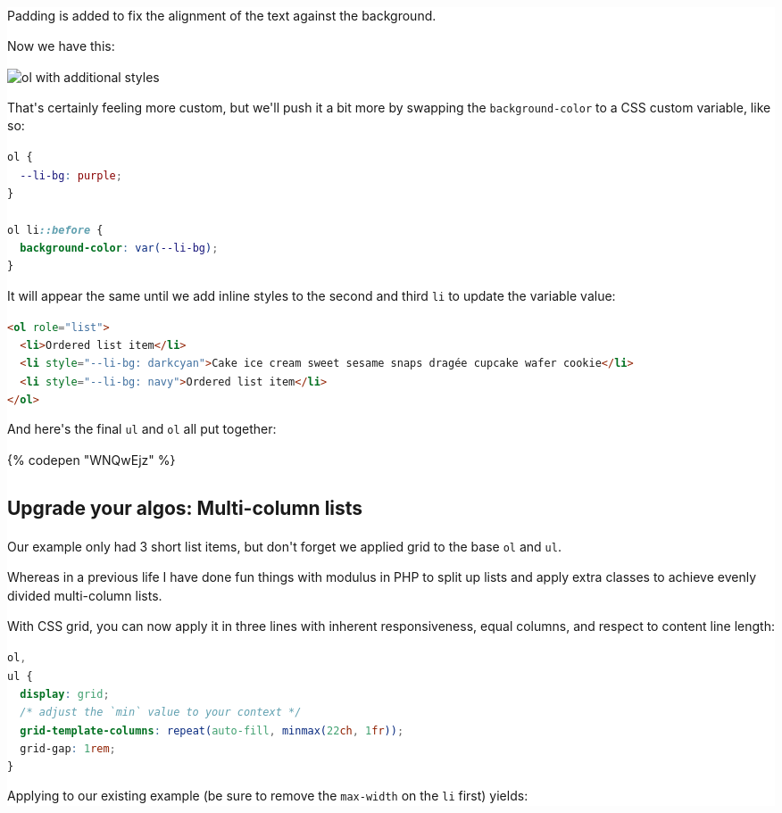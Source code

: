 Padding is added to fix the alignment of the text against the background.

Now we have this:

![ol with additional styles](https://dev-to-uploads.s3.amazonaws.com/i/kcz28nyz3ly8fuvg57n9.png)

That's certainly feeling more custom, but we'll push it a bit more by swapping the `background-color` to a CSS custom variable, like so:

```css
ol {
  --li-bg: purple;
}

ol li::before {
  background-color: var(--li-bg);
}
```

It will appear the same until we add inline styles to the second and third `li` to update the variable value:

```html
<ol role="list">
  <li>Ordered list item</li>
  <li style="--li-bg: darkcyan">Cake ice cream sweet sesame snaps dragée cupcake wafer cookie</li>
  <li style="--li-bg: navy">Ordered list item</li>
</ol>
```

And here's the final `ul` and `ol` all put together:

{% codepen "WNQwEjz" %}

## Upgrade your algos: Multi-column lists

Our example only had 3 short list items, but don't forget we applied grid to the base `ol` and `ul`.

Whereas in a previous life I have done fun things with modulus in PHP to split up lists and apply extra classes to achieve evenly divided multi-column lists.

With CSS grid, you can now apply it in three lines with inherent responsiveness, equal columns, and respect to content line length:

```css
ol,
ul {
  display: grid;
  /* adjust the `min` value to your context */
  grid-template-columns: repeat(auto-fill, minmax(22ch, 1fr));
  grid-gap: 1rem;
}
```

Applying to our existing example (be sure to remove the `max-width` on the `li` first) yields:
